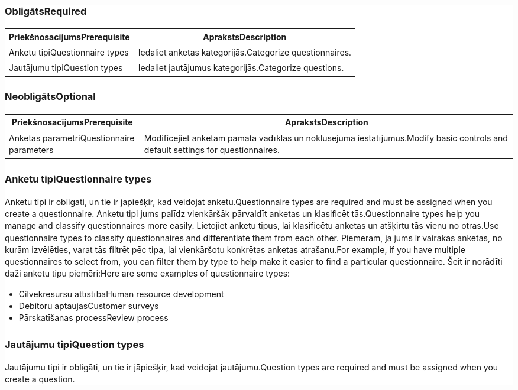 ### <a name="required"></a><span data-ttu-id="49f4e-128">Obligāts</span><span class="sxs-lookup"><span data-stu-id="49f4e-128">Required</span></span>

| <span data-ttu-id="49f4e-129">Priekšnosacījums</span><span class="sxs-lookup"><span data-stu-id="49f4e-129">Prerequisite</span></span>        | <span data-ttu-id="49f4e-130">Apraksts</span><span class="sxs-lookup"><span data-stu-id="49f4e-130">Description</span></span>                |
|---------------------|----------------------------|
| <span data-ttu-id="49f4e-131">Anketu tipi</span><span class="sxs-lookup"><span data-stu-id="49f4e-131">Questionnaire types</span></span> | <span data-ttu-id="49f4e-132">Iedaliet anketas kategorijās.</span><span class="sxs-lookup"><span data-stu-id="49f4e-132">Categorize questionnaires.</span></span> |
| <span data-ttu-id="49f4e-133">Jautājumu tipi</span><span class="sxs-lookup"><span data-stu-id="49f4e-133">Question types</span></span>      | <span data-ttu-id="49f4e-134">Iedaliet jautājumus kategorijās.</span><span class="sxs-lookup"><span data-stu-id="49f4e-134">Categorize questions.</span></span>      |

### <a name="optional"></a><span data-ttu-id="49f4e-135">Neobligāts</span><span class="sxs-lookup"><span data-stu-id="49f4e-135">Optional</span></span>

| <span data-ttu-id="49f4e-136">Priekšnosacījums</span><span class="sxs-lookup"><span data-stu-id="49f4e-136">Prerequisite</span></span>             | <span data-ttu-id="49f4e-137">Apraksts</span><span class="sxs-lookup"><span data-stu-id="49f4e-137">Description</span></span>                                                    |
|--------------------------|----------------------------------------------------------------|
| <span data-ttu-id="49f4e-138">Anketas parametri</span><span class="sxs-lookup"><span data-stu-id="49f4e-138">Questionnaire parameters</span></span> | <span data-ttu-id="49f4e-139">Modificējiet anketām pamata vadīklas un noklusējuma iestatījumus.</span><span class="sxs-lookup"><span data-stu-id="49f4e-139">Modify basic controls and default settings for questionnaires.</span></span> |

### <a name="questionnaire-types"></a><span data-ttu-id="49f4e-140">Anketu tipi</span><span class="sxs-lookup"><span data-stu-id="49f4e-140">Questionnaire types</span></span>

<span data-ttu-id="49f4e-141">Anketu tipi ir obligāti, un tie ir jāpiešķir, kad veidojat anketu.</span><span class="sxs-lookup"><span data-stu-id="49f4e-141">Questionnaire types are required and must be assigned when you create a questionnaire.</span></span> <span data-ttu-id="49f4e-142">Anketu tipi jums palīdz vienkāršāk pārvaldīt anketas un klasificēt tās.</span><span class="sxs-lookup"><span data-stu-id="49f4e-142">Questionnaire types help you manage and classify questionnaires more easily.</span></span> <span data-ttu-id="49f4e-143">Lietojiet anketu tipus, lai klasificētu anketas un atšķirtu tās vienu no otras.</span><span class="sxs-lookup"><span data-stu-id="49f4e-143">Use questionnaire types to classify questionnaires and differentiate them from each other.</span></span> <span data-ttu-id="49f4e-144">Piemēram, ja jums ir vairākas anketas, no kurām izvēlēties, varat tās filtrēt pēc tipa, lai vienkāršotu konkrētas anketas atrašanu.</span><span class="sxs-lookup"><span data-stu-id="49f4e-144">For example, if you have multiple questionnaires to select from, you can filter them by type to help make it easier to find a particular questionnaire.</span></span> <span data-ttu-id="49f4e-145">Šeit ir norādīti daži anketu tipu piemēri:</span><span class="sxs-lookup"><span data-stu-id="49f4e-145">Here are some examples of questionnaire types:</span></span>

-   <span data-ttu-id="49f4e-146">Cilvēkresursu attīstība</span><span class="sxs-lookup"><span data-stu-id="49f4e-146">Human resource development</span></span>
-   <span data-ttu-id="49f4e-147">Debitoru aptaujas</span><span class="sxs-lookup"><span data-stu-id="49f4e-147">Customer surveys</span></span>
-   <span data-ttu-id="49f4e-148">Pārskatīšanas process</span><span class="sxs-lookup"><span data-stu-id="49f4e-148">Review process</span></span>

### <a name="question-types"></a><span data-ttu-id="49f4e-149">Jautājumu tipi</span><span class="sxs-lookup"><span data-stu-id="49f4e-149">Question types</span></span>

<span data-ttu-id="49f4e-150">Jautājumu tipi ir obligāti, un tie ir jāpiešķir, kad veidojat jautājumu.</span><span class="sxs-lookup"><span data-stu-id="49f4e-150">Question types are required and must be assigned when you create a question.</span></span> 

